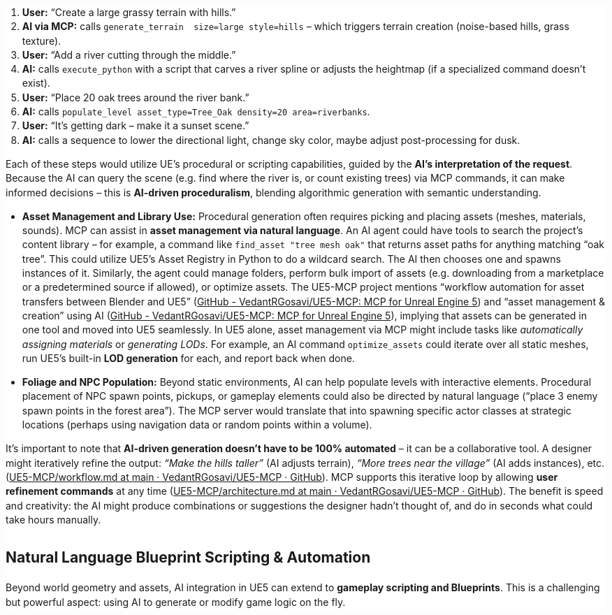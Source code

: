   1. **User:** “Create a large grassy terrain with hills.”  
  2. **AI via MCP:** calls `generate_terrain  size=large style=hills` – which triggers terrain creation (noise-based hills, grass texture).  
  3. **User:** “Add a river cutting through the middle.”  
  4. **AI:** calls `execute_python` with a script that carves a river spline or adjusts the heightmap (if a specialized command doesn’t exist).  
  5. **User:** “Place 20 oak trees around the river bank.”  
  6. **AI:** calls `populate_level asset_type=Tree_Oak density=20 area=riverbanks`.  
  7. **User:** “It’s getting dark – make it a sunset scene.”  
  8. **AI:** calls a sequence to lower the directional light, change sky color, maybe adjust post-processing for dusk.

  Each of these steps would utilize UE’s procedural or scripting capabilities, guided by the **AI’s interpretation of the request**. Because the AI can query the scene (e.g. find where the river is, or count existing trees) via MCP commands, it can make informed decisions – this is **AI-driven proceduralism**, blending algorithmic generation with semantic understanding.

- **Asset Management and Library Use:** Procedural generation often requires picking and placing assets (meshes, materials, sounds). MCP can assist in **asset management via natural language**. An AI agent could have tools to search the project’s content library – for example, a command like `find_asset "tree mesh oak"` that returns asset paths for anything matching “oak tree”. This could utilize UE5’s Asset Registry in Python to do a wildcard search. The AI then chooses one and spawns instances of it. Similarly, the agent could manage folders, perform bulk import of assets (e.g. downloading from a marketplace or a predetermined source if allowed), or optimize assets. The UE5-MCP project mentions “workflow automation for asset transfers between Blender and UE5” ([GitHub - VedantRGosavi/UE5-MCP: MCP for Unreal Engine 5](https://github.com/VedantRGosavi/UE5-MCP/tree/main#:~:text=%2A%20Blueprint,Automated%20debugging%20for%20UE5)) and “asset management & creation” using AI ([GitHub - VedantRGosavi/UE5-MCP: MCP for Unreal Engine 5](https://github.com/VedantRGosavi/UE5-MCP/tree/main#:~:text=,Performance%20profiling)), implying that assets can be generated in one tool and moved into UE5 seamlessly. In UE5 alone, asset management via MCP might include tasks like *automatically assigning materials* or *generating LODs*. For example, an AI command `optimize_assets` could iterate over all static meshes, run UE5’s built-in **LOD generation** for each, and report back when done.

- **Foliage and NPC Population:** Beyond static environments, AI can help populate levels with interactive elements. Procedural placement of NPC spawn points, pickups, or gameplay elements could also be directed by natural language (“place 3 enemy spawn points in the forest area”). The MCP server would translate that into spawning specific actor classes at strategic locations (perhaps using navigation data or random points within a volume). 

It’s important to note that **AI-driven generation doesn’t have to be 100% automated** – it can be a collaborative tool. A designer might iteratively refine the output: *“Make the hills taller”* (AI adjusts terrain), *“More trees near the village”* (AI adds instances), etc. ([UE5-MCP/workflow.md at main · VedantRGosavi/UE5-MCP · GitHub](https://github.com/VedantRGosavi/UE5-MCP/blob/main/workflow.md#:~:text=2,on%20terrain%20and%20gameplay%20requirements)). MCP supports this iterative loop by allowing **user refinement commands** at any time ([UE5-MCP/architecture.md at main · VedantRGosavi/UE5-MCP · GitHub](https://github.com/VedantRGosavi/UE5-MCP/blob/main/architecture.md#:~:text=1,with%20additional%20instructions%20or%20modifications)). The benefit is speed and creativity: the AI might produce combinations or suggestions the designer hadn’t thought of, and do in seconds what could take hours manually.

## Natural Language Blueprint Scripting & Automation  
Beyond world geometry and assets, AI integration in UE5 can extend to **gameplay scripting and Blueprints**. This is a challenging but powerful aspect: using AI to generate or modify game logic on the fly.
